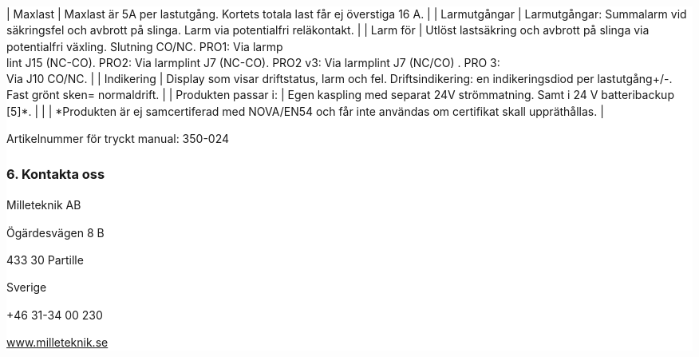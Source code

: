 | Maxlast             | Maxlast är 5A per lastutgång. Kortets totala last får ej överstiga 16 A.                                                                                                                                                                                                                                                                                   |
| Larmutgångar        | Larmutgångar: Summalarm vid säkringsfel och avbrott på slinga. Larm via potentialfri reläkontakt.                                                                                                                                                                                                                                                          |
| Larm för            | Utlöst lastsäkring och avbrott på slinga via potentialfri växling. Slutning CO/NC. PRO1: Via larmp<br>lint J15 (NC-CO). PRO2: Via larmplint J7 (NC-CO). PRO2 v3: Via larmplint J7 (NC/CO) . PRO 3:<br>Via J10 CO/NC.                                                                                                                                       |
| Indikering          | Display som visar driftstatus, larm och fel. Driftsindikering: en indikeringsdiod per lastutgång+/-.<br>Fast grönt sken= normaldrift.                                                                                                                                                                                                                      |
| Produkten passar i: | Egen kaspling med separat 24V strömmatning. Samt i 24 V batteribackup [5]*.                                                                                                                                                                                                                                                                                |
|                     | *Produkten är ej samcertiferad med NOVA/EN54 och får inte användas om certifikat skall uppräthållas.                                                                                                                                                                                                                                                       |

Artikelnummer för tryckt manual: 350-024

### **6. Kontakta oss**

Milleteknik AB

Ögärdesvägen 8 B

433 30 Partille

Sverige

+46 31-34 00 230

www.milleteknik.se